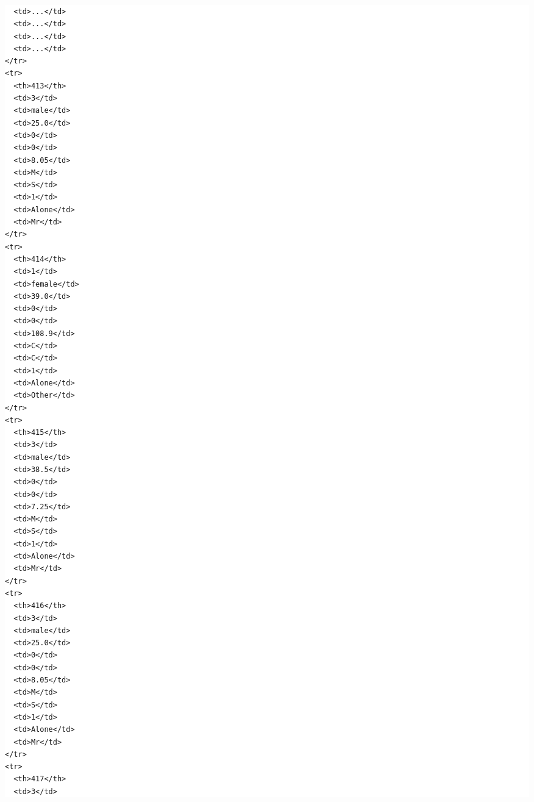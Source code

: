       <td>...</td>
      <td>...</td>
      <td>...</td>
      <td>...</td>
    </tr>
    <tr>
      <th>413</th>
      <td>3</td>
      <td>male</td>
      <td>25.0</td>
      <td>0</td>
      <td>0</td>
      <td>8.05</td>
      <td>M</td>
      <td>S</td>
      <td>1</td>
      <td>Alone</td>
      <td>Mr</td>
    </tr>
    <tr>
      <th>414</th>
      <td>1</td>
      <td>female</td>
      <td>39.0</td>
      <td>0</td>
      <td>0</td>
      <td>108.9</td>
      <td>C</td>
      <td>C</td>
      <td>1</td>
      <td>Alone</td>
      <td>Other</td>
    </tr>
    <tr>
      <th>415</th>
      <td>3</td>
      <td>male</td>
      <td>38.5</td>
      <td>0</td>
      <td>0</td>
      <td>7.25</td>
      <td>M</td>
      <td>S</td>
      <td>1</td>
      <td>Alone</td>
      <td>Mr</td>
    </tr>
    <tr>
      <th>416</th>
      <td>3</td>
      <td>male</td>
      <td>25.0</td>
      <td>0</td>
      <td>0</td>
      <td>8.05</td>
      <td>M</td>
      <td>S</td>
      <td>1</td>
      <td>Alone</td>
      <td>Mr</td>
    </tr>
    <tr>
      <th>417</th>
      <td>3</td>